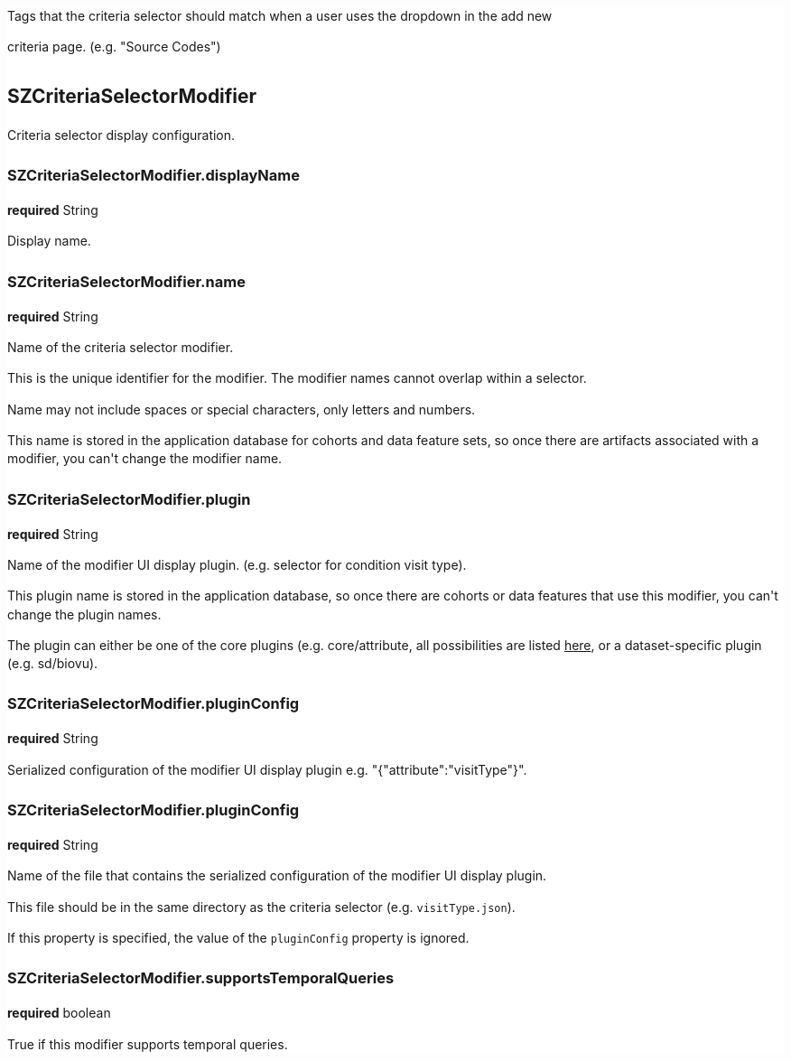 Tags that the criteria selector should match when a user uses the dropdown in the add new

criteria page. (e.g. "Source Codes")



## SZCriteriaSelectorModifier
Criteria selector display configuration.

### SZCriteriaSelectorModifier.displayName
**required** String

Display name.

### SZCriteriaSelectorModifier.name
**required** String

Name of the criteria selector modifier.

This is the unique identifier for the modifier. The modifier names cannot overlap within a selector.

Name may not include spaces or special characters, only letters and numbers.

This name is stored in the application database for cohorts and data feature sets, so once there are artifacts associated with a modifier, you can't change the modifier name.

### SZCriteriaSelectorModifier.plugin
**required** String

Name of the modifier UI display plugin. (e.g. selector for condition visit type).

This plugin name is stored in the application database, so once there are cohorts or data features that use this modifier, you can't change the plugin names.

The plugin can either be one of the core plugins (e.g. core/attribute, all possibilities are listed [here](#szcoreplugin), or a dataset-specific plugin (e.g. sd/biovu).

### SZCriteriaSelectorModifier.pluginConfig
**required** String

Serialized configuration of the modifier UI display plugin e.g. "{"attribute":"visitType"}".

### SZCriteriaSelectorModifier.pluginConfig
**required** String

Name of the file that contains the serialized configuration of the modifier UI display plugin.

This file should be in the same directory as the criteria selector (e.g. `visitType.json`).

If this property is specified, the value of the `pluginConfig` property is ignored.

### SZCriteriaSelectorModifier.supportsTemporalQueries
**required** boolean

True if this modifier supports temporal queries.
